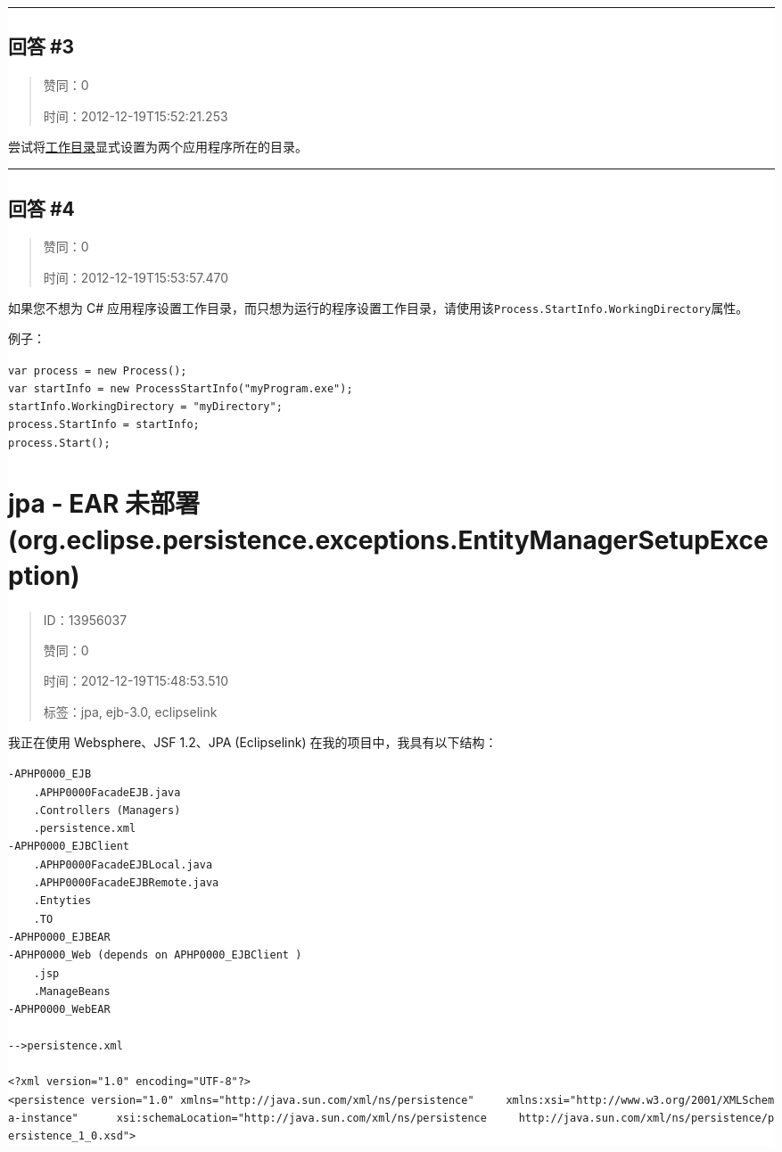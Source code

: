 * * *

## 回答 #3

> 赞同：0
> 
> 时间：2012-12-19T15:52:21.253

尝试将[工作目录](http://msdn.microsoft.com/en-us/library/system.io.directory.setcurrentdirectory.aspx)显式设置为两个应用程序所在的目录。

* * *

## 回答 #4

> 赞同：0
> 
> 时间：2012-12-19T15:53:57.470

如果您不想为 C# 应用程序设置工作目录，而只想为运行的程序设置工作目录，请使用该`Process.StartInfo.WorkingDirectory`属性。

例子：

```
var process = new Process();
var startInfo = new ProcessStartInfo("myProgram.exe");
startInfo.WorkingDirectory = "myDirectory";
process.StartInfo = startInfo;
process.Start(); 
```

# jpa - EAR 未部署 (org.eclipse.persistence.exceptions.EntityManagerSetupException)

> ID：13956037
> 
> 赞同：0
> 
> 时间：2012-12-19T15:48:53.510
> 
> 标签：jpa, ejb-3.0, eclipselink

我正在使用 Websphere、JSF 1.2、JPA (Eclipselink) 在我的项目中，我具有以下结构：

```
-APHP0000_EJB
    .APHP0000FacadeEJB.java
    .Controllers (Managers)
    .persistence.xml
-APHP0000_EJBClient 
    .APHP0000FacadeEJBLocal.java
    .APHP0000FacadeEJBRemote.java
    .Entyties
    .TO
-APHP0000_EJBEAR
-APHP0000_Web (depends on APHP0000_EJBClient )
    .jsp
    .ManageBeans
-APHP0000_WebEAR 

-->persistence.xml 

<?xml version="1.0" encoding="UTF-8"?>
<persistence version="1.0" xmlns="http://java.sun.com/xml/ns/persistence"     xmlns:xsi="http://www.w3.org/2001/XMLSchema-instance"      xsi:schemaLocation="http://java.sun.com/xml/ns/persistence     http://java.sun.com/xml/ns/persistence/persistence_1_0.xsd">
```